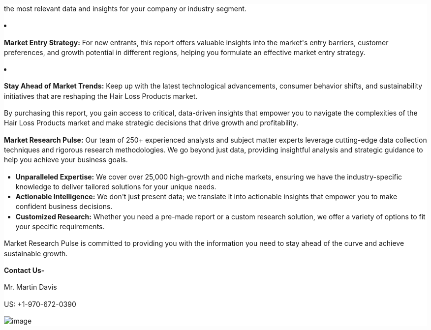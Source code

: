 the most relevant data and insights for your company or industry segment.</p></li><li><p><strong>Market Entry Strategy:</strong> For new entrants, this report offers valuable insights into the market's entry barriers, customer preferences, and growth potential in different regions, helping you formulate an effective market entry strategy.</p></li><li><p><strong>Stay Ahead of Market Trends:</strong> Keep up with the latest technological advancements, consumer behavior shifts, and sustainability initiatives that are reshaping the Hair Loss Products market.</p></li></ol><p>By purchasing this report, you gain access to critical, data-driven insights that empower you to navigate the complexities of the Hair Loss Products market and make strategic decisions that drive growth and profitability.</p><p><strong>Market Research Pulse:</strong>&nbsp;Our team of 250+ experienced analysts and subject matter experts leverage cutting-edge data collection techniques and rigorous research methodologies. We go beyond just data, providing insightful analysis and strategic guidance to help you achieve your business goals.</p><ul><li><strong>Unparalleled Expertise:</strong>&nbsp;We cover over 25,000 high-growth and niche markets, ensuring we have the industry-specific knowledge to deliver tailored solutions for your unique needs.</li><li><strong>Actionable Intelligence:</strong>&nbsp;We don't just present data; we translate it into actionable insights that empower you to make confident business decisions.</li><li><strong>Customized Research:</strong>&nbsp;Whether you need a pre-made report or a custom research solution, we offer a variety of options to fit your specific requirements.</li></ul><p>Market Research Pulse is committed to providing you with the information you need to stay ahead of the curve and achieve sustainable growth.</p><p><strong>Contact Us-</strong></p><p>Mr. Martin Davis</p><p>US: +1-970-672-0390</p>
![image](https://github.com/user-attachments/assets/b481a839-09b6-4205-bbaa-6c4fb183982e)
